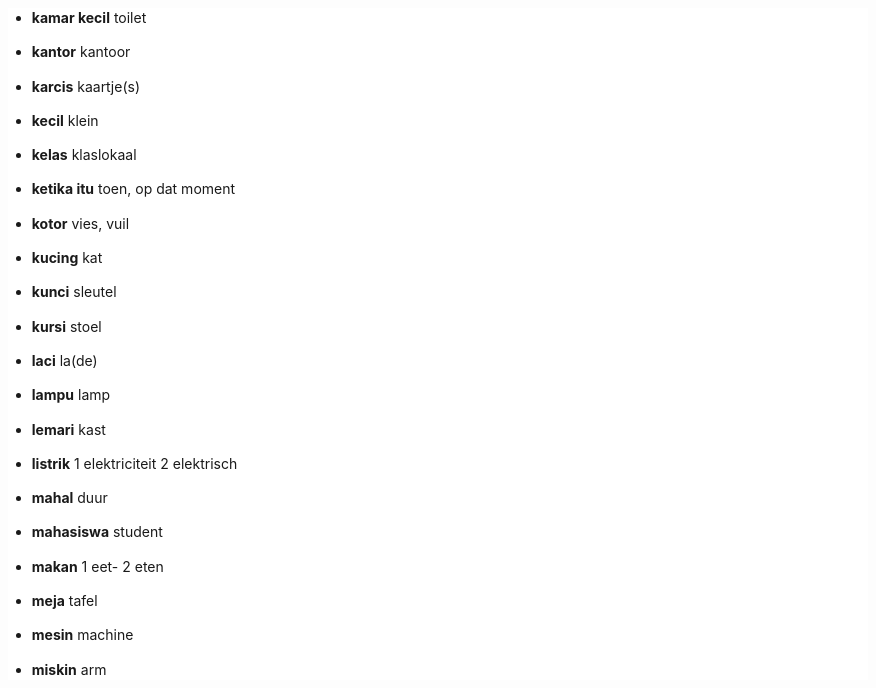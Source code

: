 - **kamar kecil**
toilet

- **kantor**
kantoor

- **karcis**
kaartje(s)

- **kecil**
klein

- **kelas**
klaslokaal

- **ketika itu**
toen, op dat moment

- **kotor**
vies, vuil

- **kucing**
kat

- **kunci**
sleutel

- **kursi**
stoel

- **laci**
la(de)

- **lampu**
lamp

- **lemari**
kast

- **listrik**
1 elektriciteit
2 elektrisch

- **mahal**
duur

- **mahasiswa**
student

- **makan**
1 eet-
2 eten

- **meja**
tafel

- **mesin**
machine

- **miskin**
arm
